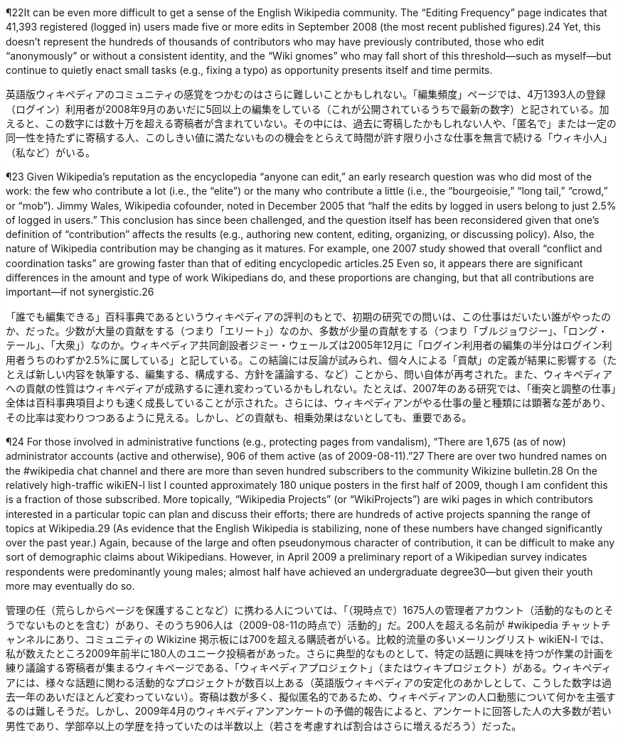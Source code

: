 ¶22It can be even more difficult to get a sense of the English Wikipedia community. The “Editing Frequency” page indicates that 41,393 registered (logged in) users made five or more edits in September 2008 (the most recent published figures).24 Yet, this doesn’t represent the hundreds of thousands of contributors who may have previously contributed, those who edit “anonymously” or without a consistent identity, and the “Wiki gnomes” who may fall short of this threshold—such as myself—but continue to quietly enact small tasks (e.g., fixing a typo) as opportunity presents itself and time permits.

英語版ウィキペディアのコミュニティの感覚をつかむのはさらに難しいことかもしれない。「編集頻度」ページでは、4万1393人の登録（ログイン）利用者が2008年9月のあいだに5回以上の編集をしている（これが公開されているうちで最新の数字）と記されている。加えると、この数字には数十万を超える寄稿者が含まれていない。その中には、過去に寄稿したかもしれない人や、「匿名で」または一定の同一性を持たずに寄稿する人、このしきい値に満たないものの機会をとらえて時間が許す限り小さな仕事を無言で続ける「ウィキ小人」（私など）がいる。

¶23 Given Wikipedia’s reputation as the encyclopedia “anyone can edit,” an early research question was who did most of the work: the few who contribute a lot (i.e., the “elite”) or the many who contribute a little (i.e., the “bourgeoisie,” “long tail,” “crowd,” or “mob”). Jimmy Wales, Wikipedia cofounder, noted in December 2005 that “half the edits by logged in users belong to just 2.5% of logged in users.” This conclusion has since been challenged, and the question itself has been reconsidered given that one’s definition of “contribution” affects the results (e.g., authoring new content, editing, organizing, or discussing policy). Also, the nature of Wikipedia contribution may be changing as it matures. For example, one 2007 study showed that overall “conflict and coordination tasks” are growing faster than that of editing encyclopedic articles.25 Even so, it appears there are significant differences in the amount and type of work Wikipedians do, and these proportions are changing, but that all contributions are important—if not synergistic.26

「誰でも編集できる」百科事典であるというウィキペディアの評判のもとで、初期の研究での問いは、この仕事はだいたい誰がやったのか、だった。少数が大量の貢献をする（つまり「エリート」）なのか、多数が少量の貢献をする（つまり「ブルジョワジー」、「ロング・テール」、「大衆」）なのか。ウィキペディア共同創設者ジミー・ウェールズは2005年12月に「ログイン利用者の編集の半分はログイン利用者うちのわずか2.5%に属している」と記している。この結論には反論が試みられ、個々人による「貢献」の定義が結果に影響する（たとえば新しい内容を執筆する、編集する、構成する、方針を議論する、など）ことから、問い自体が再考された。また、ウィキペディアへの貢献の性質はウィキペディアが成熟するに連れ変わっているかもしれない。たとえば、2007年のある研究では、「衝突と調整の仕事」全体は百科事典項目よりも速く成長していることが示された。さらには、ウィキペディアンがやる仕事の量と種類には顕著な差があり、その比率は変わりつつあるように見える。しかし、どの貢献も、相乗効果はないとしても、重要である。

¶24 For those involved in administrative functions (e.g., protecting pages from vandalism), “There are 1,675 (as of now) administrator accounts (active and otherwise), 906 of them active (as of 2009-08-11).”27 There are over two hundred names on the #wikipedia chat channel and there are more than seven hundred subscribers to the community Wikizine bulletin.28 On the relatively high-traffic wikiEN-l list I counted approximately 180 unique posters in the first half of 2009, though I am confident this is a fraction of those subscribed. More topically, “Wikipedia Projects” (or “WikiProjects”) are wiki pages in which contributors interested in a particular topic can plan and discuss their efforts; there are hundreds of active projects spanning the range of topics at Wikipedia.29 (As evidence that the English Wikipedia is stabilizing, none of these numbers have changed significantly over the past year.) Again, because of the large and often pseudonymous character of contribution, it can be difficult to make any sort of demographic claims about Wikipedians. However, in April 2009 a preliminary report of a Wikipedian survey indicates respondents were predominantly young males; almost half have achieved an undergraduate degree30—but given their youth more may eventually do so.

管理の任（荒らしからページを保護することなど）に携わる人については、「（現時点で）1675人の管理者アカウント（活動的なものとそうでないものとを含む）があり、そのうち906人は（2009-08-11の時点で）活動的」だ。200人を超える名前が #wikipedia チャットチャンネルにあり、コミュニティの Wikizine 掲示板には700を超える購読者がいる。比較的流量の多いメーリングリスト wikiEN-l では、私が数えたところ2009年前半に180人のユニーク投稿者があった。さらに典型的なものとして、特定の話題に興味を持つが作業の計画を練り議論する寄稿者が集まるウィキページである、「ウィキペディアプロジェクト」（またはウィキプロジェクト）がある。ウィキペディアには、様々な話題に関わる活動的なプロジェクトが数百以上ある（英語版ウィキペディアの安定化のあかしとして、こうした数字は過去一年のあいだほとんど変わっていない）。寄稿は数が多く、擬似匿名的であるため、ウィキペディアンの人口動態について何かを主張するのは難しそうだ。しかし、2009年4月のウィキペディアンアンケートの予備的報告によると、アンケートに回答した人の大多数が若い男性であり、学部卒以上の学歴を持っていたのは半数以上（若さを考慮すれば割合はさらに増えるだろう）だった。

